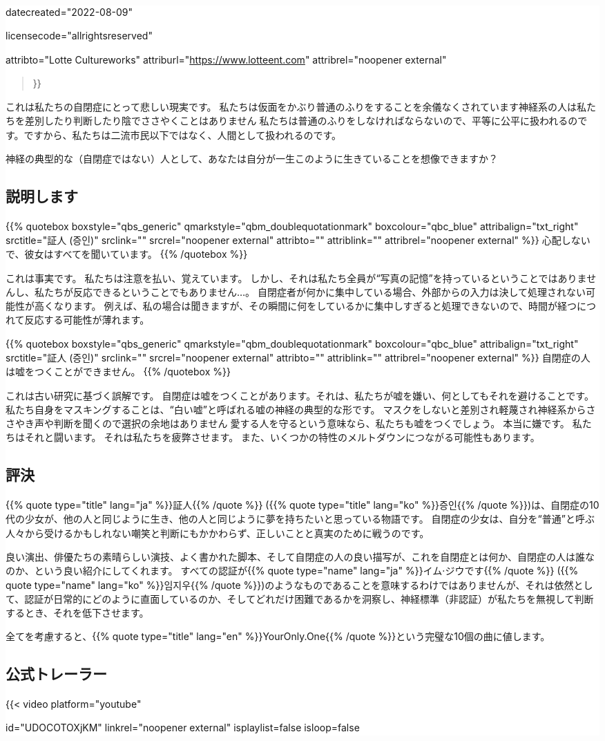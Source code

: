   datecreated="2022-08-09"

  licensecode="allrightsreserved"

  attribto="Lotte Cultureworks"
  attriburl="https://www.lotteent.com"
  attribrel="noopener external"
>}}

これは私たちの自閉症にとって悲しい現実です。 私たちは仮面をかぶり普通のふりをすることを余儀なくされています神経系の人は私たちを差別したり判断したり陰でささやくことはありません 私たちは普通のふりをしなければならないので、平等に公平に扱われるのです。ですから、私たちは二流市民以下ではなく、人間として扱われるのです。

神経の典型的な（自閉症ではない）人として、あなたは自分が一生このように生きていることを想像できますか？

## 説明します

{{% quotebox boxstyle="qbs_generic" qmarkstyle="qbm_doublequotationmark" boxcolour="qbc_blue" attribalign="txt_right" srctitle="証人 (증인)" srclink="" srcrel="noopener external" attribto="" attriblink="" attribrel="noopener external" %}}
心配しないで、彼女はすべてを聞いています。
{{% /quotebox %}}

これは事実です。 私たちは注意を払い、覚えています。 しかし、それは私たち全員が<q>写真の記憶</q>を持っているということではありませんし、私たちが反応できるということでもありません…。 自閉症者が何かに集中している場合、外部からの入力は決して処理されない可能性が高くなります。 例えば、私の場合は聞きますが、その瞬間に何をしているかに集中しすぎると処理できないので、時間が経つにつれて反応する可能性が薄れます。

{{% quotebox boxstyle="qbs_generic" qmarkstyle="qbm_doublequotationmark" boxcolour="qbc_blue" attribalign="txt_right" srctitle="証人 (증인)" srclink="" srcrel="noopener external" attribto="" attriblink="" attribrel="noopener external" %}}
自閉症の人は嘘をつくことができません。
{{% /quotebox %}}

これは古い研究に基づく誤解です。 自閉症は嘘をつくことがあります。それは、私たちが嘘を嫌い、何としてもそれを避けることです。 私たち自身をマスキングすることは、<q>白い嘘</q>と呼ばれる嘘の神経の典型的な形です。 マスクをしないと差別され軽蔑され神経系からささやき声や判断を聞くので選択の余地はありません 愛する人を守るという意味なら、私たちも嘘をつくでしょう。 本当に嫌です。 私たちはそれと闘います。 それは私たちを疲弊させます。 また、いくつかの特性のメルトダウンにつながる可能性もあります。

## 評決

{{% quote type="title" lang="ja" %}}証人{{% /quote %}} ({{% quote type="title" lang="ko" %}}증인{{% /quote %}})は、自閉症の10代の少女が、他の人と同じように生き、他の人と同じように夢を持ちたいと思っている物語です。 自閉症の少女は、自分を<q>普通</q>と呼ぶ人々から受けるかもしれない嘲笑と判断にもかかわらず、正しいことと真実のために戦うのです。

良い演出、俳優たちの素晴らしい演技、よく書かれた脚本、そして自閉症の人の良い描写が、これを自閉症とは何か、自閉症の人は誰なのか、という良い紹介にしてくれます。 すべての認証が{{% quote type="name" lang="ja" %}}イム·ジウです{{% /quote %}} ({{% quote type="name" lang="ko" %}}임지우{{% /quote %}})のようなものであることを意味するわけではありませんが、それは依然として、認証が日常的にどのように直面しているのか、そしてどれだけ困難であるかを洞察し、神経標準（非認証）が私たちを無視して判断するとき、それを低下させます。

全てを考慮すると、{{% quote type="title" lang="en" %}}YourOnly.One{{% /quote %}}という完璧な10個の曲に値します。

## 公式トレーラー

{{< video
  platform="youtube"

  id="UDOCOTOXjKM"
  linkrel="noopener external"
  isplaylist=false
  isloop=false
